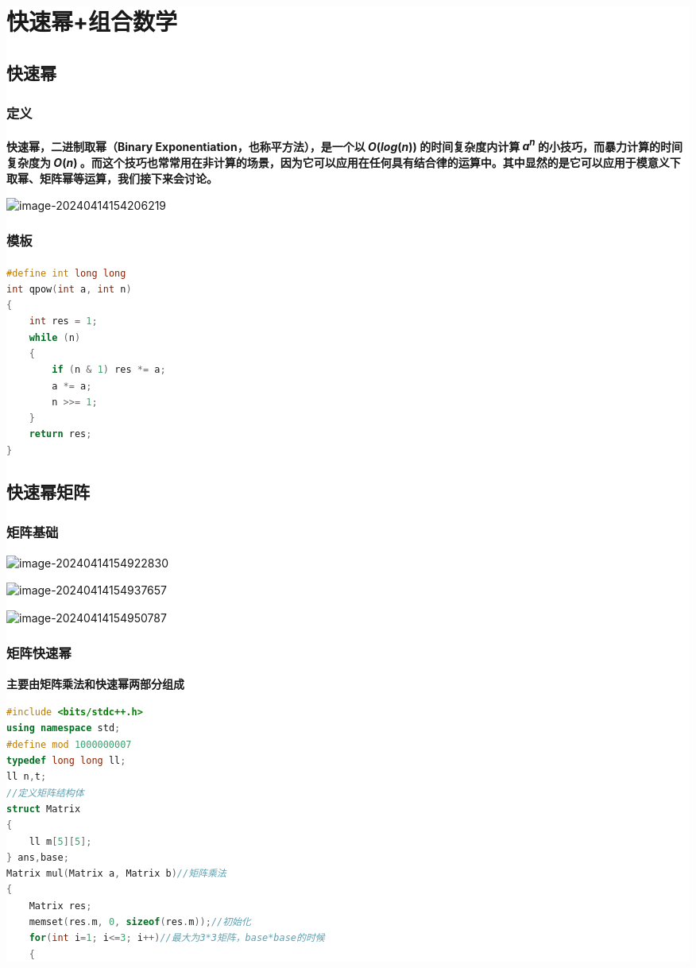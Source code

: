 # 快速幂+组合数学

## 快速幂

### 定义

**快速幂，二进制取幂（Binary Exponentiation，也称平方法），是一个以 $O(log⁡(n))$ 的时间复杂度内计算 $a^n$ 的小技巧，而暴力计算的时间复杂度为 $O(n)$ 。而这个技巧也常常用在非计算的场景，因为它可以应用在任何具有结合律的运算中。其中显然的是它可以应用于模意义下取幂、矩阵幂等运算，我们接下来会讨论。**

![image-20240414154206219](/C:/Users/31097/AppData/Roaming/Typora/typora-user-images/image-20240414154206219.png)

### 模板

```c++
#define int long long
int qpow(int a, int n)
{
    int res = 1;
    while (n)
    {
        if (n & 1) res *= a;
        a *= a;
        n >>= 1;
    }
    return res;
}
```



## 快速幂矩阵

### 矩阵基础

![image-20240414154922830](C:/Users/31097/AppData/Roaming/Typora/typora-user-images/image-20240414154922830.png)

![image-20240414154937657](C:/Users/31097/AppData/Roaming/Typora/typora-user-images/image-20240414154937657.png)

![image-20240414154950787](C:/Users/31097/AppData/Roaming/Typora/typora-user-images/image-20240414154950787.png)



### 矩阵快速幂

**主要由矩阵乘法和快速幂两部分组成**

```c++
#include <bits/stdc++.h>
using namespace std;
#define mod 1000000007
typedef long long ll;
ll n,t;
//定义矩阵结构体
struct Matrix
{
    ll m[5][5];
} ans,base;
Matrix mul(Matrix a, Matrix b)//矩阵乘法
{
    Matrix res;
    memset(res.m, 0, sizeof(res.m));//初始化
    for(int i=1; i<=3; i++)//最大为3*3矩阵，base*base的时候
    {
```